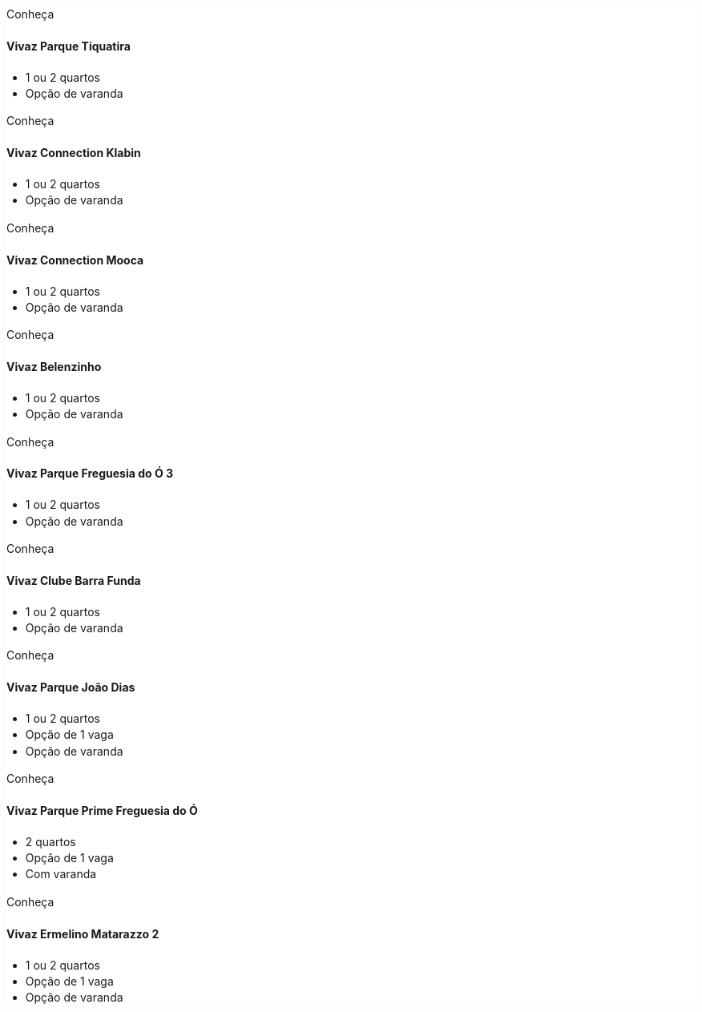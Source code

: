
Conheça
#### Vivaz Parque Tiquatira
  * 1 ou 2 quartos
  * Opção de varanda


Conheça
#### Vivaz Connection Klabin
  * 1 ou 2 quartos
  * Opção de varanda


Conheça
#### Vivaz Connection Mooca
  * 1 ou 2 quartos
  * Opção de varanda


Conheça
#### Vivaz Belenzinho
  * 1 ou 2 quartos
  * Opção de varanda


Conheça
#### Vivaz Parque Freguesia do Ó 3
  * 1 ou 2 quartos
  * Opção de varanda


Conheça
#### Vivaz Clube Barra Funda
  * 1 ou 2 quartos
  * Opção de varanda


Conheça
#### Vivaz Parque João Dias
  * 1 ou 2 quartos
  * Opção de 1 vaga
  * Opção de varanda


Conheça
#### Vivaz Parque Prime Freguesia do Ó
  * 2 quartos
  * Opção de 1 vaga
  * Com varanda


Conheça
#### Vivaz Ermelino Matarazzo 2
  * 1 ou 2 quartos
  * Opção de 1 vaga
  * Opção de varanda
